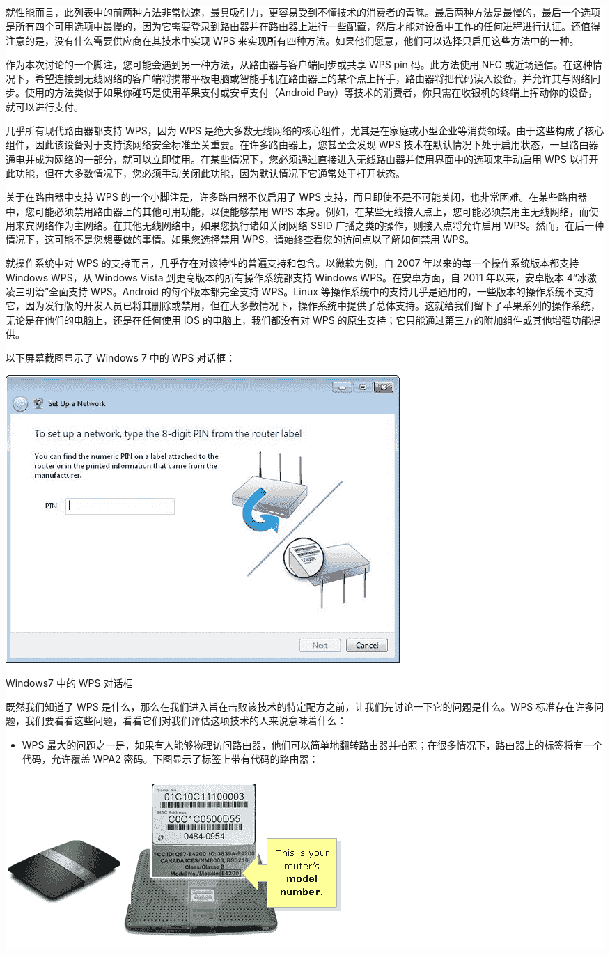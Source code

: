 就性能而言，此列表中的前两种方法非常快速，最具吸引力，更容易受到不懂技术的消费者的青睐。最后两种方法是最慢的，最后一个选项是所有四个可用选项中最慢的，因为它需要登录到路由器并在路由器上进行一些配置，然后才能对设备中工作的任何进程进行认证。还值得注意的是，没有什么需要供应商在其技术中实现 WPS 来实现所有四种方法。如果他们愿意，他们可以选择只启用这些方法中的一种。

作为本次讨论的一个脚注，您可能会遇到另一种方法，从路由器与客户端同步或共享 WPS pin 码。此方法使用 NFC 或近场通信。在这种情况下，希望连接到无线网络的客户端将携带平板电脑或智能手机在路由器上的某个点上挥手，路由器将把代码读入设备，并允许其与网络同步。使用的方法类似于如果你碰巧是使用苹果支付或安卓支付（Android Pay）等技术的消费者，你只需在收银机的终端上挥动你的设备，就可以进行支付。

几乎所有现代路由器都支持 WPS，因为 WPS 是绝大多数无线网络的核心组件，尤其是在家庭或小型企业等消费领域。由于这些构成了核心组件，因此该设备对于支持该网络安全标准至关重要。在许多路由器上，您甚至会发现 WPS 技术在默认情况下处于启用状态，一旦路由器通电并成为网络的一部分，就可以立即使用。在某些情况下，您必须通过直接进入无线路由器并使用界面中的选项来手动启用 WPS 以打开此功能，但在大多数情况下，您必须手动关闭此功能，因为默认情况下它通常处于打开状态。

关于在路由器中支持 WPS 的一个小脚注是，许多路由器不仅启用了 WPS 支持，而且即使不是不可能关闭，也非常困难。在某些路由器中，您可能必须禁用路由器上的其他可用功能，以便能够禁用 WPS 本身。例如，在某些无线接入点上，您可能必须禁用主无线网络，而使用来宾网络作为主网络。在其他无线网络中，如果您执行诸如关闭网络 SSID 广播之类的操作，则接入点将允许启用 WPS。然而，在后一种情况下，这可能不是您想要做的事情。如果您选择禁用 WPS，请始终查看您的访问点以了解如何禁用 WPS。

就操作系统中对 WPS 的支持而言，几乎存在对该特性的普遍支持和包含。以微软为例，自 2007 年以来的每一个操作系统版本都支持 Windows WPS，从 Windows Vista 到更高版本的所有操作系统都支持 Windows WPS。在安卓方面，自 2011 年以来，安卓版本 4“冰激凌三明治”全面支持 WPS。Android 的每个版本都完全支持 WPS。Linux 等操作系统中的支持几乎是通用的，一些版本的操作系统不支持它，因为发行版的开发人员已将其删除或禁用，但在大多数情况下，操作系统中提供了总体支持。这就给我们留下了苹果系列的操作系统，无论是在他们的电脑上，还是在任何使用 iOS 的电脑上，我们都没有对 WPS 的原生支持；它只能通过第三方的附加组件或其他增强功能提供。

以下屏幕截图显示了 Windows 7 中的 WPS 对话框：

![](img/1032813c-b09e-4a4d-8418-2b1b073dd9f2.jpg)

Windows7 中的 WPS 对话框

既然我们知道了 WPS 是什么，那么在我们进入旨在击败该技术的特定配方之前，让我们先讨论一下它的问题是什么。WPS 标准存在许多问题，我们要看看这些问题，看看它们对我们评估这项技术的人来说意味着什么：

*   WPS 最大的问题之一是，如果有人能够物理访问路由器，他们可以简单地翻转路由器并拍照；在很多情况下，路由器上的标签将有一个代码，允许覆盖 WPA2 密码。下图显示了标签上带有代码的路由器：

![](img/f85f0f61-b977-4230-b215-2a5291f7d043.png)
